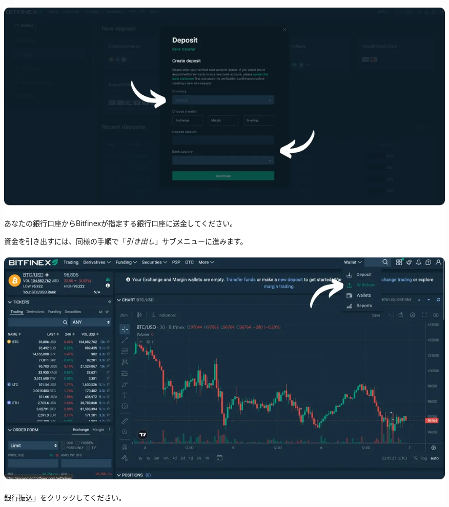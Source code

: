 ![BITFINEX](assets/fr/14.webp)

あなたの銀行口座からBitfinexが指定する銀行口座に送金してください。

資金を引き出すには、同様の手順で「*引き出し*」サブメニューに進みます。

![BITFINEX](assets/fr/15.webp)

銀行振込」をクリックしてください。
